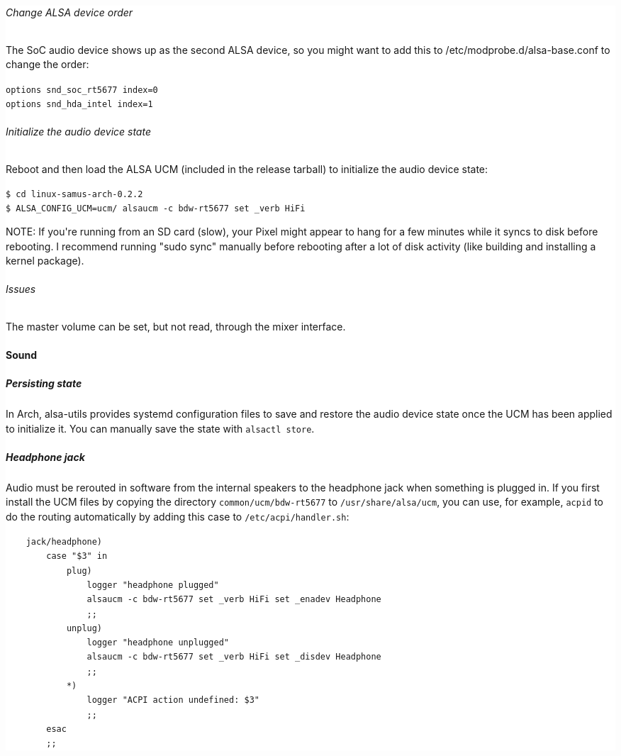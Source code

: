 



###### Change ALSA device order

The SoC audio device shows up as the second ALSA device, so you might want to
add this to /etc/modprobe.d/alsa-base.conf to change the order:

```
options snd_soc_rt5677 index=0
options snd_hda_intel index=1
```

###### Initialize the audio device state

Reboot and then load the ALSA UCM (included in the release tarball) to
initialize the audio device state:

```
$ cd linux-samus-arch-0.2.2
$ ALSA_CONFIG_UCM=ucm/ alsaucm -c bdw-rt5677 set _verb HiFi 
```

NOTE: If you're running from an SD card (slow), your Pixel might appear to
hang for a few minutes while it syncs to disk before rebooting.  I recommend
running "sudo sync" manually before rebooting after a lot of disk activity
(like building and installing a kernel package).

###### Issues

The master volume can be set, but not read, through the mixer interface.

#### Sound

##### Persisting state

In Arch, alsa-utils provides systemd configuration files to save and restore
the audio device state once the UCM has been applied to initialize it.  You can
manually save the state with `alsactl store`.

##### Headphone jack

Audio must be rerouted in software from the internal speakers to the headphone
jack when something is plugged in.  If you first install the UCM files by
copying the directory `common/ucm/bdw-rt5677` to `/usr/share/alsa/ucm`, you can
use, for example, `acpid` to do the routing automatically by adding this case
to `/etc/acpi/handler.sh`:

```
    jack/headphone)
        case "$3" in
            plug)
                logger "headphone plugged"
                alsaucm -c bdw-rt5677 set _verb HiFi set _enadev Headphone
                ;;
            unplug)
                logger "headphone unplugged"
                alsaucm -c bdw-rt5677 set _verb HiFi set _disdev Headphone
                ;;
            *)
                logger "ACPI action undefined: $3"
                ;;
        esac
        ;;
```
